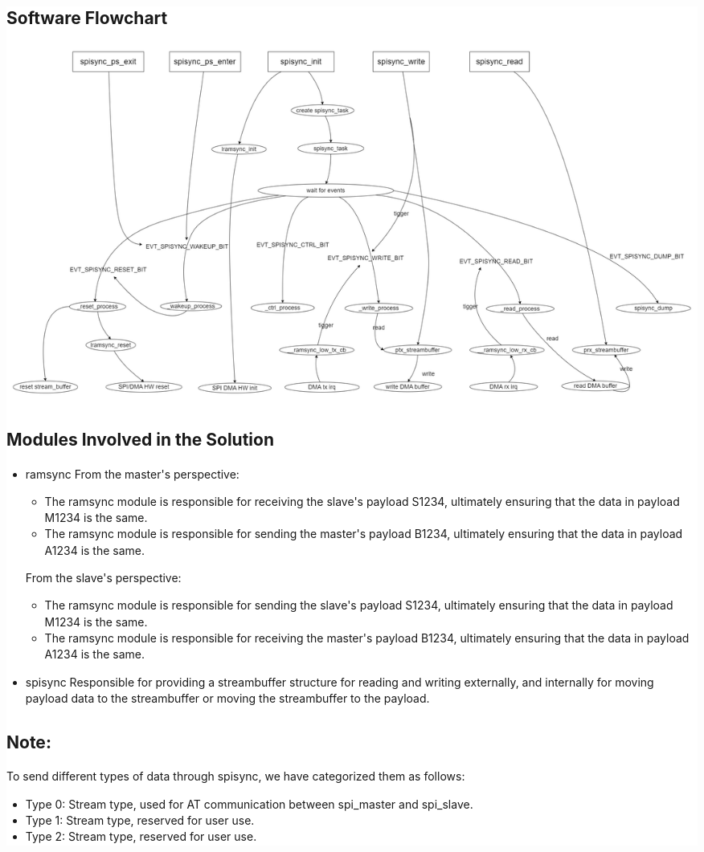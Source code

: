 
## Software Flowchart

​![spisync.drawio (1)](assets/spisync.drawio%201-20240802111203-lmmz0vk.png)​

## Modules Involved in the Solution

* ramsync
  From the master's perspective:

  * The ramsync module is responsible for receiving the slave's payload S1234, ultimately ensuring that the data in payload M1234 is the same.
  * The ramsync module is responsible for sending the master's payload B1234, ultimately ensuring that the data in payload A1234 is the same.

  From the slave's perspective:

  * The ramsync module is responsible for sending the slave's payload S1234, ultimately ensuring that the data in payload M1234 is the same.
  * The ramsync module is responsible for receiving the master's payload B1234, ultimately ensuring that the data in payload A1234 is the same.
* spisync
  Responsible for providing a streambuffer structure for reading and writing externally, and internally for moving payload data to the streambuffer or moving the streambuffer to the payload.

## Note:

To send different types of data through spisync, we have categorized them as follows:

* Type 0: Stream type, used for AT communication between spi\_master and spi\_slave.
* Type 1: Stream type, reserved for user use.
* Type 2: Stream type, reserved for user use.
